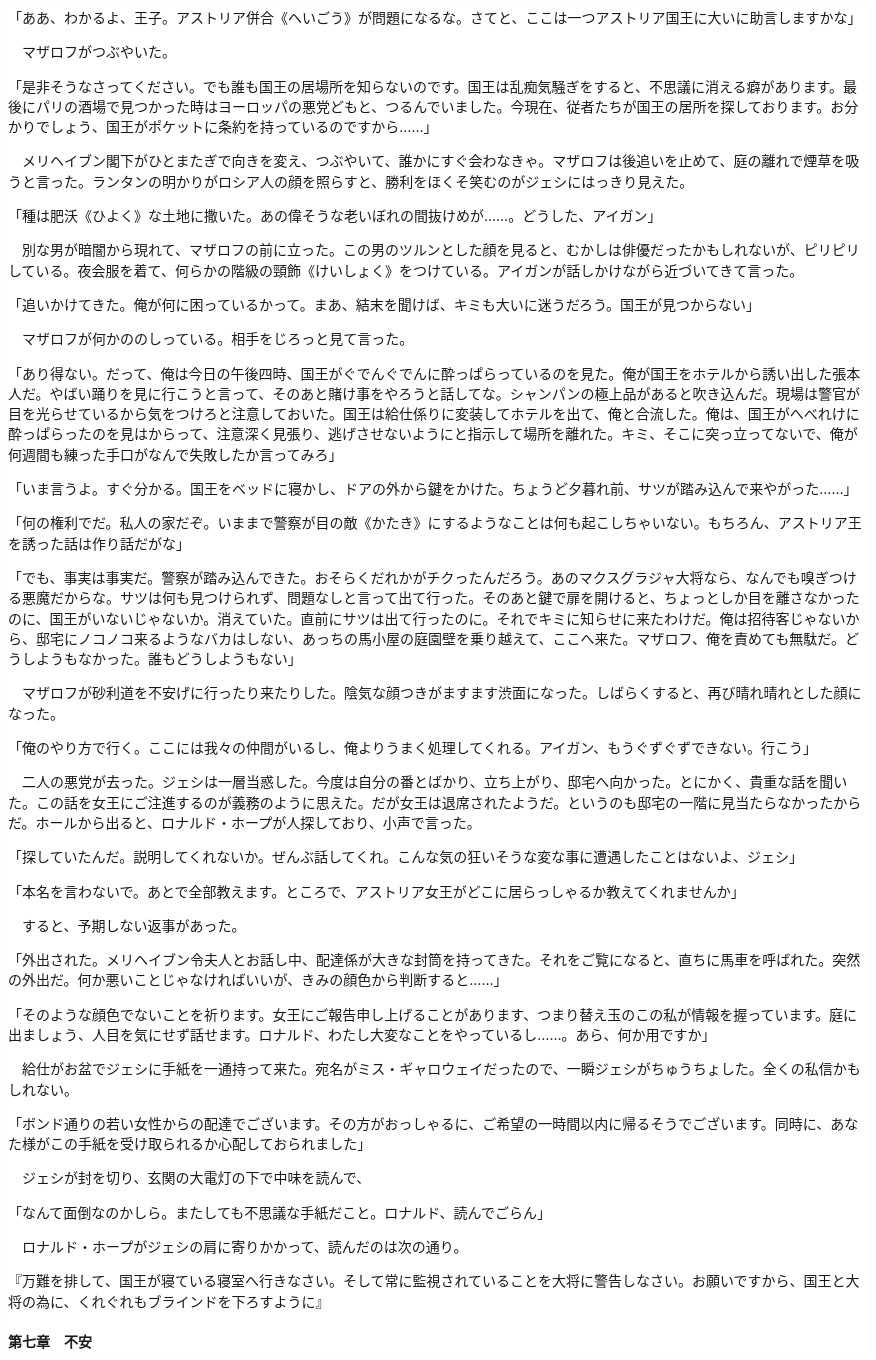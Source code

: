 「ああ、わかるよ、王子。アストリア併合《へいごう》が問題になるな。さてと、ここは一つアストリア国王に大いに助言しますかな」

　マザロフがつぶやいた。

「是非そうなさってください。でも誰も国王の居場所を知らないのです。国王は乱痴気騒ぎをすると、不思議に消える癖があります。最後にパリの酒場で見つかった時はヨーロッパの悪党どもと、つるんでいました。今現在、従者たちが国王の居所を探しております。お分かりでしょう、国王がポケットに条約を持っているのですから……」

　メリヘイブン閣下がひとまたぎで向きを変え、つぶやいて、誰かにすぐ会わなきゃ。マザロフは後追いを止めて、庭の離れで煙草を吸うと言った。ランタンの明かりがロシア人の顔を照らすと、勝利をほくそ笑むのがジェシにはっきり見えた。

「種は肥沃《ひよく》な土地に撒いた。あの偉そうな老いぼれの間抜けめが……。どうした、アイガン」

　別な男が暗闇から現れて、マザロフの前に立った。この男のツルンとした顔を見ると、むかしは俳優だったかもしれないが、ピリピリしている。夜会服を着て、何らかの階級の頸飾《けいしょく》をつけている。アイガンが話しかけながら近づいてきて言った。

「追いかけてきた。俺が何に困っているかって。まあ、結末を聞けば、キミも大いに迷うだろう。国王が見つからない」

　マザロフが何かののしっている。相手をじろっと見て言った。

「あり得ない。だって、俺は今日の午後四時、国王がぐでんぐでんに酔っぱらっているのを見た。俺が国王をホテルから誘い出した張本人だ。やばい踊りを見に行こうと言って、そのあと賭け事をやろうと話してな。シャンパンの極上品があると吹き込んだ。現場は警官が目を光らせているから気をつけろと注意しておいた。国王は給仕係りに変装してホテルを出て、俺と合流した。俺は、国王がへべれけに酔っぱらったのを見はからって、注意深く見張り、逃げさせないようにと指示して場所を離れた。キミ、そこに突っ立ってないで、俺が何週間も練った手口がなんで失敗したか言ってみろ」

「いま言うよ。すぐ分かる。国王をベッドに寝かし、ドアの外から鍵をかけた。ちょうど夕暮れ前、サツが踏み込んで来やがった……」

「何の権利でだ。私人の家だぞ。いままで警察が目の敵《かたき》にするようなことは何も起こしちゃいない。もちろん、アストリア王を誘った話は作り話だがな」

「でも、事実は事実だ。警察が踏み込んできた。おそらくだれかがチクったんだろう。あのマクスグラジャ大将なら、なんでも嗅ぎつける悪魔だからな。サツは何も見つけられず、問題なしと言って出て行った。そのあと鍵で扉を開けると、ちょっとしか目を離さなかったのに、国王がいないじゃないか。消えていた。直前にサツは出て行ったのに。それでキミに知らせに来たわけだ。俺は招待客じゃないから、邸宅にノコノコ来るようなバカはしない、あっちの馬小屋の庭園壁を乗り越えて、ここへ来た。マザロフ、俺を責めても無駄だ。どうしようもなかった。誰もどうしようもない」

　マザロフが砂利道を不安げに行ったり来たりした。陰気な顔つきがますます渋面になった。しばらくすると、再び晴れ晴れとした顔になった。

「俺のやり方で行く。ここには我々の仲間がいるし、俺よりうまく処理してくれる。アイガン、もうぐずぐずできない。行こう」

　二人の悪党が去った。ジェシは一層当惑した。今度は自分の番とばかり、立ち上がり、邸宅へ向かった。とにかく、貴重な話を聞いた。この話を女王にご注進するのが義務のように思えた。だが女王は退席されたようだ。というのも邸宅の一階に見当たらなかったからだ。ホールから出ると、ロナルド・ホープが人探しており、小声で言った。

「探していたんだ。説明してくれないか。ぜんぶ話してくれ。こんな気の狂いそうな変な事に遭遇したことはないよ、ジェシ」

「本名を言わないで。あとで全部教えます。ところで、アストリア女王がどこに居らっしゃるか教えてくれませんか」

　すると、予期しない返事があった。

「外出された。メリヘイブン令夫人とお話し中、配達係が大きな封筒を持ってきた。それをご覧になると、直ちに馬車を呼ばれた。突然の外出だ。何か悪いことじゃなければいいが、きみの顔色から判断すると……」

「そのような顔色でないことを祈ります。女王にご報告申し上げることがあります、つまり替え玉のこの私が情報を握っています。庭に出ましょう、人目を気にせず話せます。ロナルド、わたし大変なことをやっているし……。あら、何か用ですか」

　給仕がお盆でジェシに手紙を一通持って来た。宛名がミス・ギャロウェイだったので、一瞬ジェシがちゅうちょした。全くの私信かもしれない。

「ボンド通りの若い女性からの配達でございます。その方がおっしゃるに、ご希望の一時間以内に帰るそうでございます。同時に、あなた様がこの手紙を受け取られるか心配しておられました」

　ジェシが封を切り、玄関の大電灯の下で中味を読んで、

「なんて面倒なのかしら。またしても不思議な手紙だこと。ロナルド、読んでごらん」

　ロナルド・ホープがジェシの肩に寄りかかって、読んだのは次の通り。

『万難を排して、国王が寝ている寝室へ行きなさい。そして常に監視されていることを大将に警告しなさい。お願いですから、国王と大将の為に、くれぐれもブラインドを下ろすように』



#### 第七章　不安
